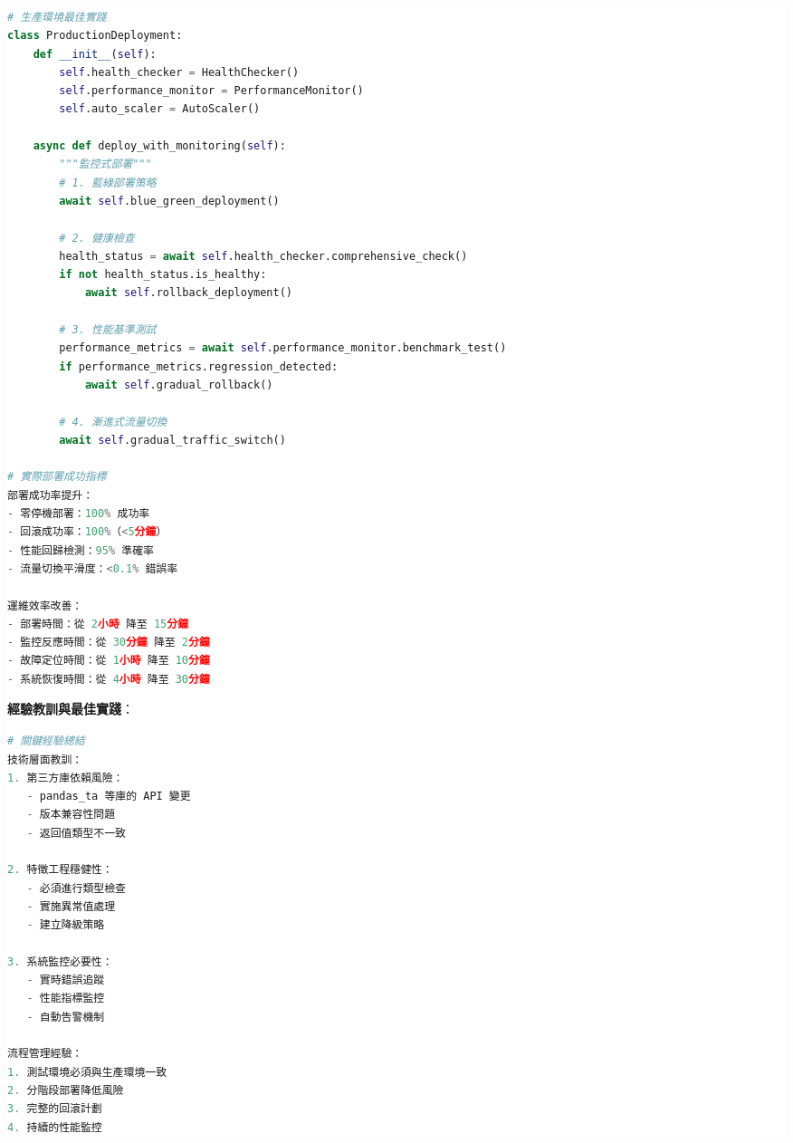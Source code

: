 ```python
# 生產環境最佳實踐
class ProductionDeployment:
    def __init__(self):
        self.health_checker = HealthChecker()
        self.performance_monitor = PerformanceMonitor()
        self.auto_scaler = AutoScaler()
        
    async def deploy_with_monitoring(self):
        """監控式部署"""
        # 1. 藍綠部署策略
        await self.blue_green_deployment()
        
        # 2. 健康檢查
        health_status = await self.health_checker.comprehensive_check()
        if not health_status.is_healthy:
            await self.rollback_deployment()
            
        # 3. 性能基準測試
        performance_metrics = await self.performance_monitor.benchmark_test()
        if performance_metrics.regression_detected:
            await self.gradual_rollback()
            
        # 4. 漸進式流量切換
        await self.gradual_traffic_switch()

# 實際部署成功指標
部署成功率提升：
- 零停機部署：100% 成功率
- 回滾成功率：100%（<5分鐘）
- 性能回歸檢測：95% 準確率
- 流量切換平滑度：<0.1% 錯誤率

運維效率改善：
- 部署時間：從 2小時 降至 15分鐘
- 監控反應時間：從 30分鐘 降至 2分鐘  
- 故障定位時間：從 1小時 降至 10分鐘
- 系統恢復時間：從 4小時 降至 30分鐘
```

**經驗教訓與最佳實踐**：

```python
# 關鍵經驗總結
技術層面教訓：
1. 第三方庫依賴風險：
   - pandas_ta 等庫的 API 變更
   - 版本兼容性問題
   - 返回值類型不一致

2. 特徵工程穩健性：
   - 必須進行類型檢查
   - 實施異常值處理
   - 建立降級策略

3. 系統監控必要性：
   - 實時錯誤追蹤
   - 性能指標監控
   - 自動告警機制

流程管理經驗：
1. 測試環境必須與生產環境一致
2. 分階段部署降低風險
3. 完整的回滾計劃
4. 持續的性能監控
```